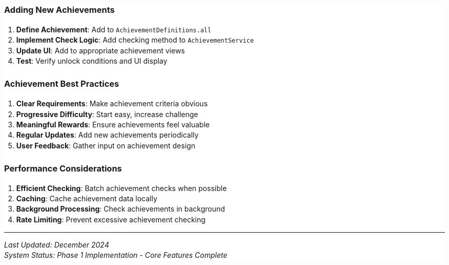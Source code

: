 ### Adding New Achievements
1. **Define Achievement**: Add to `AchievementDefinitions.all`
2. **Implement Check Logic**: Add checking method to `AchievementService`
3. **Update UI**: Add to appropriate achievement views
4. **Test**: Verify unlock conditions and UI display

### Achievement Best Practices
1. **Clear Requirements**: Make achievement criteria obvious
2. **Progressive Difficulty**: Start easy, increase challenge
3. **Meaningful Rewards**: Ensure achievements feel valuable
4. **Regular Updates**: Add new achievements periodically
5. **User Feedback**: Gather input on achievement design

### Performance Considerations
1. **Efficient Checking**: Batch achievement checks when possible
2. **Caching**: Cache achievement data locally
3. **Background Processing**: Check achievements in background
4. **Rate Limiting**: Prevent excessive achievement checking

---

*Last Updated: December 2024*  
*System Status: Phase 1 Implementation - Core Features Complete* 